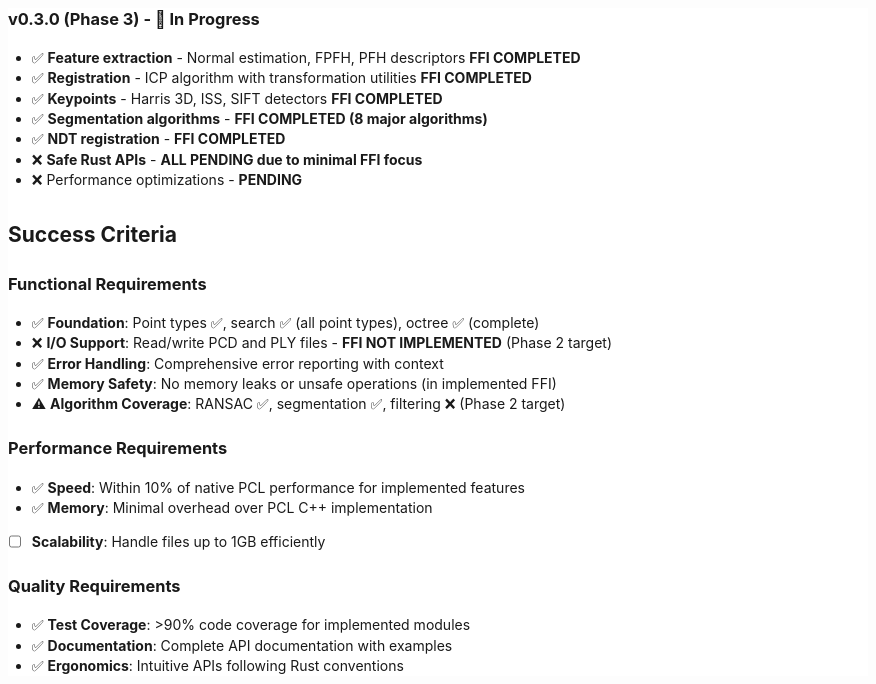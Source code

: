### v0.3.0 (Phase 3) - 🚧 In Progress  
- ✅ **Feature extraction** - Normal estimation, FPFH, PFH descriptors **FFI COMPLETED**
- ✅ **Registration** - ICP algorithm with transformation utilities **FFI COMPLETED**  
- ✅ **Keypoints** - Harris 3D, ISS, SIFT detectors **FFI COMPLETED**
- ✅ **Segmentation algorithms** - **FFI COMPLETED (8 major algorithms)**
- ✅ **NDT registration** - **FFI COMPLETED**
- ❌ **Safe Rust APIs** - **ALL PENDING due to minimal FFI focus**
- ❌ Performance optimizations - **PENDING**

## Success Criteria

### Functional Requirements
- ✅ **Foundation**: Point types ✅, search ✅ (all point types), octree ✅ (complete)
- ❌ **I/O Support**: Read/write PCD and PLY files - **FFI NOT IMPLEMENTED** (Phase 2 target)
- ✅ **Error Handling**: Comprehensive error reporting with context
- ✅ **Memory Safety**: No memory leaks or unsafe operations (in implemented FFI)
- ⚠️ **Algorithm Coverage**: RANSAC ✅, segmentation ✅, filtering ❌ (Phase 2 target)

### Performance Requirements
- ✅ **Speed**: Within 10% of native PCL performance for implemented features
- ✅ **Memory**: Minimal overhead over PCL C++ implementation
- [ ] **Scalability**: Handle files up to 1GB efficiently

### Quality Requirements
- ✅ **Test Coverage**: >90% code coverage for implemented modules
- ✅ **Documentation**: Complete API documentation with examples
- ✅ **Ergonomics**: Intuitive APIs following Rust conventions
